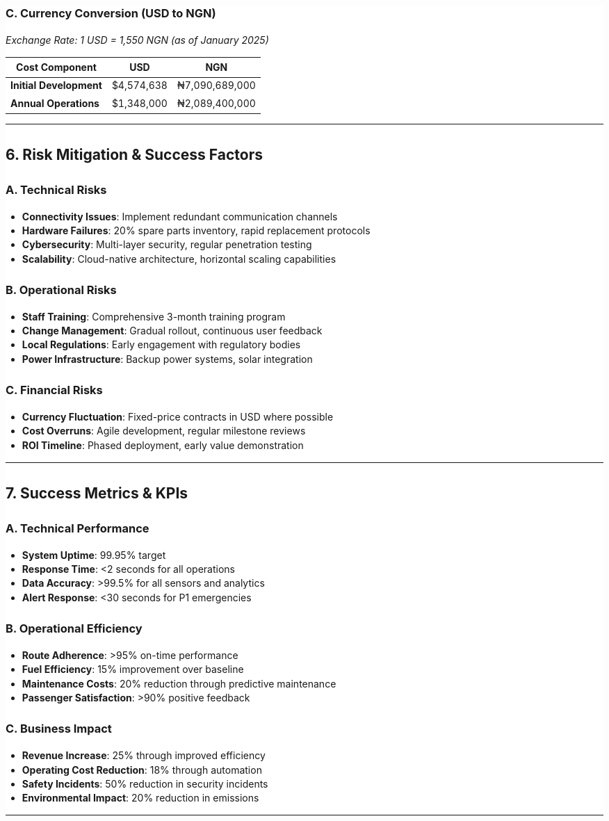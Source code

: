 ### C. Currency Conversion (USD to NGN)
*Exchange Rate: 1 USD = 1,550 NGN (as of January 2025)*

| Cost Component | USD | NGN |
|----------------|-----|-----|
| **Initial Development** | $4,574,638 | ₦7,090,689,000 |
| **Annual Operations** | $1,348,000 | ₦2,089,400,000 |

---

## 6. Risk Mitigation & Success Factors

### A. Technical Risks
- **Connectivity Issues**: Implement redundant communication channels
- **Hardware Failures**: 20% spare parts inventory, rapid replacement protocols
- **Cybersecurity**: Multi-layer security, regular penetration testing
- **Scalability**: Cloud-native architecture, horizontal scaling capabilities

### B. Operational Risks
- **Staff Training**: Comprehensive 3-month training program
- **Change Management**: Gradual rollout, continuous user feedback
- **Local Regulations**: Early engagement with regulatory bodies
- **Power Infrastructure**: Backup power systems, solar integration

### C. Financial Risks
- **Currency Fluctuation**: Fixed-price contracts in USD where possible
- **Cost Overruns**: Agile development, regular milestone reviews
- **ROI Timeline**: Phased deployment, early value demonstration

---

## 7. Success Metrics & KPIs

### A. Technical Performance
- **System Uptime**: 99.95% target
- **Response Time**: <2 seconds for all operations
- **Data Accuracy**: >99.5% for all sensors and analytics
- **Alert Response**: <30 seconds for P1 emergencies

### B. Operational Efficiency
- **Route Adherence**: >95% on-time performance
- **Fuel Efficiency**: 15% improvement over baseline
- **Maintenance Costs**: 20% reduction through predictive maintenance
- **Passenger Satisfaction**: >90% positive feedback

### C. Business Impact
- **Revenue Increase**: 25% through improved efficiency
- **Operating Cost Reduction**: 18% through automation
- **Safety Incidents**: 50% reduction in security incidents
- **Environmental Impact**: 20% reduction in emissions

---